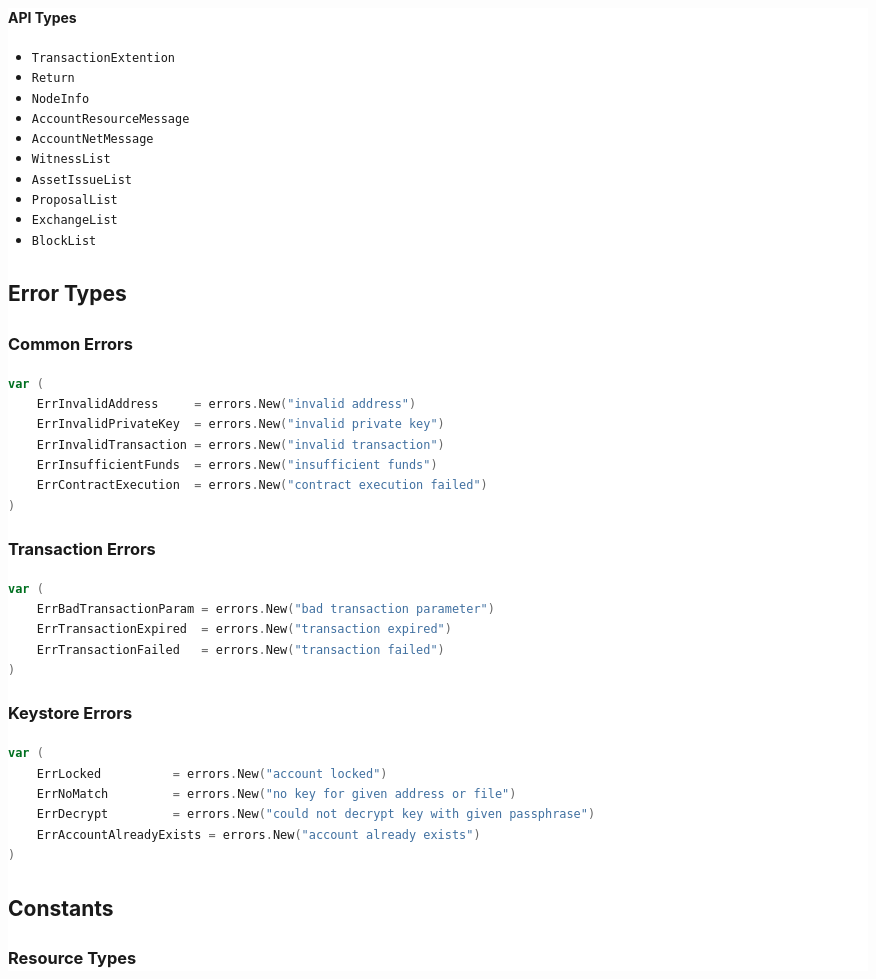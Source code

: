 #### API Types

- `TransactionExtention`
- `Return`
- `NodeInfo`
- `AccountResourceMessage`
- `AccountNetMessage`
- `WitnessList`
- `AssetIssueList`
- `ProposalList`
- `ExchangeList`
- `BlockList`

## Error Types

### Common Errors

```go
var (
    ErrInvalidAddress     = errors.New("invalid address")
    ErrInvalidPrivateKey  = errors.New("invalid private key")
    ErrInvalidTransaction = errors.New("invalid transaction")
    ErrInsufficientFunds  = errors.New("insufficient funds")
    ErrContractExecution  = errors.New("contract execution failed")
)
```

### Transaction Errors

```go
var (
    ErrBadTransactionParam = errors.New("bad transaction parameter")
    ErrTransactionExpired  = errors.New("transaction expired")
    ErrTransactionFailed   = errors.New("transaction failed")
)
```

### Keystore Errors

```go
var (
    ErrLocked          = errors.New("account locked")
    ErrNoMatch         = errors.New("no key for given address or file")
    ErrDecrypt         = errors.New("could not decrypt key with given passphrase")
    ErrAccountAlreadyExists = errors.New("account already exists")
)
```

## Constants

### Resource Types
